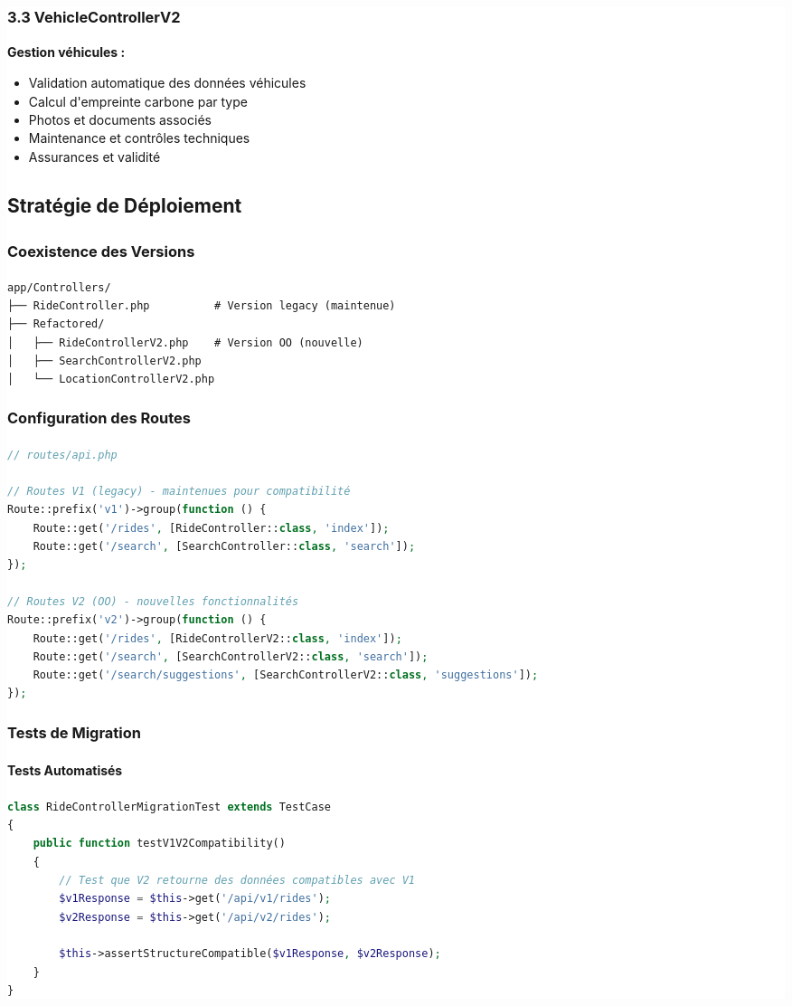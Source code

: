 ### 3.3 VehicleControllerV2

**Gestion véhicules :**
- Validation automatique des données véhicules
- Calcul d'empreinte carbone par type
- Photos et documents associés
- Maintenance et contrôles techniques
- Assurances et validité

## Stratégie de Déploiement

### Coexistence des Versions

```
app/Controllers/
├── RideController.php          # Version legacy (maintenue)
├── Refactored/
│   ├── RideControllerV2.php    # Version OO (nouvelle)
│   ├── SearchControllerV2.php
│   └── LocationControllerV2.php
```

### Configuration des Routes

```php
// routes/api.php

// Routes V1 (legacy) - maintenues pour compatibilité
Route::prefix('v1')->group(function () {
    Route::get('/rides', [RideController::class, 'index']);
    Route::get('/search', [SearchController::class, 'search']);
});

// Routes V2 (OO) - nouvelles fonctionnalités
Route::prefix('v2')->group(function () {
    Route::get('/rides', [RideControllerV2::class, 'index']);
    Route::get('/search', [SearchControllerV2::class, 'search']);
    Route::get('/search/suggestions', [SearchControllerV2::class, 'suggestions']);
});
```

### Tests de Migration

#### Tests Automatisés
```php
class RideControllerMigrationTest extends TestCase
{
    public function testV1V2Compatibility()
    {
        // Test que V2 retourne des données compatibles avec V1
        $v1Response = $this->get('/api/v1/rides');
        $v2Response = $this->get('/api/v2/rides');
        
        $this->assertStructureCompatible($v1Response, $v2Response);
    }
}
```

